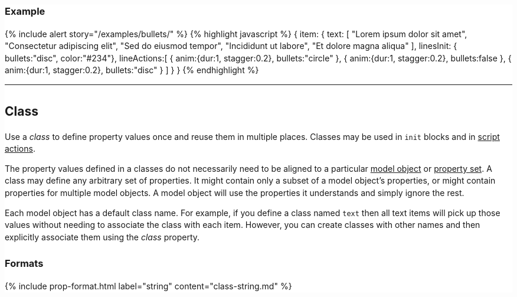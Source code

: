 ### Example
{% include alert story="/examples/bullets/" %}
{% highlight javascript %}
{
  item: {
    text: [
      "Lorem ipsum dolor sit amet",
      "Consectetur adipiscing elit",
      "Sed do eiusmod tempor",
      "Incididunt ut labore",
      "Et dolore magna aliqua"
    ],
    linesInit: { bullets:"disc", color:"#234"},
    lineActions:[
      {
        anim:{dur:1, stagger:0.2},
        bullets:"circle"
      },
      {
        anim:{dur:1, stagger:0.2},
        bullets:false
      },
      {
        anim:{dur:1, stagger:0.2},
        bullets:"disc"
      }
    ]
  }
}
{% endhighlight %}


<hr class="t60 b60">

## Class
Use a _class_ to define property values once and reuse them in multiple places. Classes may be used in <code>init</code> blocks and in [script actions](/concepts/#animation).

The property values defined in a classes do not necessarily need to be aligned to a particular [model object](/models/) or [property set](/models/#property-sets). A class may define any arbitrary set of properties. It might contain only a subset of a model object’s properties, or might contain properties for multiple model objects. A model object will use the properties it understands and simply ignore the rest.

Each model object has a default class name. For example, if you define a class named <code>text</code> then all text items will pick up those values without needing to associate the class with each item. However, you can create classes with other names and then explicitly associate them using the _class_ property.

### Formats
{% include prop-format.html label="string" content="class-string.md" %}
